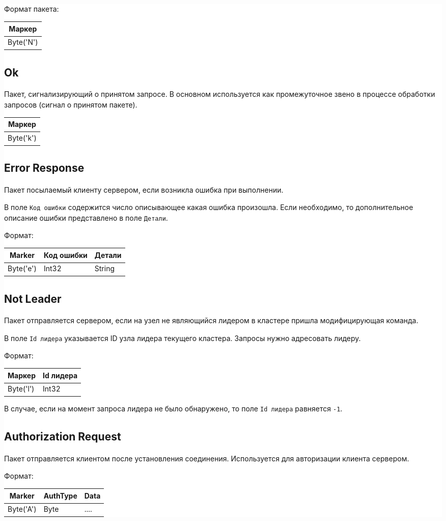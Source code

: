 Формат пакета:

| Маркер    |
|-----------|
| Byte('N') |

## Ok

Пакет, сигнализирующий о принятом запросе.
В основном используется как промежуточное звено в процессе обработки запросов (сигнал о принятом пакете).

| Маркер    |
|-----------|
| Byte('k') |

## Error Response

Пакет посылаемый клиенту сервером, если возникла ошибка при выполнении.

В поле `Код ошибки` содержится число описывающее какая ошибка произошла.
Если необходимо, то дополнительное описание ошибки представлено в поле `Детали`.

Формат:

| Marker    | Код ошибки | Детали | 
|-----------|------------|--------|
| Byte('e') | Int32      | String |

## Not Leader

Пакет отправляется сервером, если на узел не являющийся лидером в кластере пришла модифицирующая команда.

В поле `Id лидера` указывается ID узла лидера текущего кластера. Запросы нужно адресовать лидеру.

Формат:

| Маркер    | Id лидера |
|-----------|-----------|
| Byte('l') | Int32     |

В случае, если на момент запроса лидера не было обнаружено, то поле `Id лидера` равняется `-1`.

## Authorization Request

Пакет отправляется клиентом после установления соединения.
Используется для авторизации клиента сервером.

Формат:

| Marker    | AuthType | Data |
|-----------|----------|------|
| Byte('A') | Byte     | .... |

